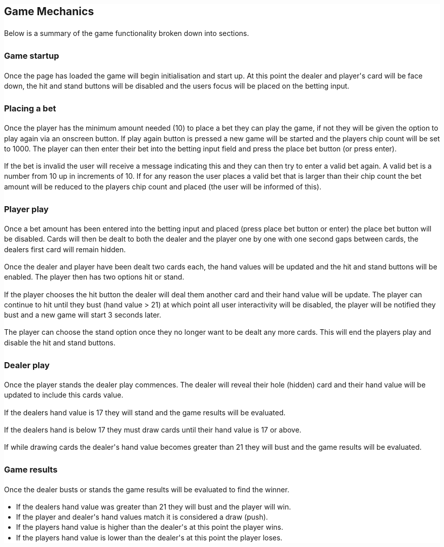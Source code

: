 ## Game Mechanics 
Below is a summary of the game functionality broken down into sections.

### Game startup
Once the page has loaded the game will begin initialisation and start up. At this point the dealer and player's card will be face down, the hit and stand buttons will be disabled and the users focus will be placed on the betting input. 

### Placing a bet
Once the player has the minimum amount needed (10) to place a bet they can play the game, if not they will be given the option to play again via an onscreen button. If play again button is pressed a new game will be started and the players chip count will be set to 1000. The player can then enter their bet into the betting input field and press the place bet button (or press enter). 

If the bet is invalid the user will receive a message indicating this and they can then try to enter a valid bet again. A valid bet is a number from 10 up in increments of 10. If for any reason the user places a valid bet that is larger than their chip count the bet amount will be reduced to the players chip count and placed (the user will be informed of this). 

### Player play
Once a bet amount has been entered into the betting input and placed (press place bet button or enter) the place bet button will be disabled. Cards will then be dealt to both the dealer and the player one by one with one second gaps between cards, the dealers first card will remain hidden.

Once the dealer and player have been dealt two cards each, the hand values will be updated and the hit and stand buttons will be enabled. The player then has two options hit or stand. 

If the player chooses the hit button the dealer will deal them another card and their hand value will be update. The player can continue to hit until they bust (hand value > 21) at which point all user interactivity will be disabled, the player will be notified they bust and a new game will start 3 seconds later.  

The player can choose the stand option once they no longer want to be dealt any more cards. This will end the players play and disable the hit and stand buttons.

### Dealer play 
Once the player stands the dealer play commences. The dealer will reveal their hole (hidden) card and their hand value will be updated to include this cards value. 

If the dealers hand value is 17 they will stand and the game results will be evaluated.

If the dealers hand is below 17 they must draw cards until their hand value is 17 or above.

If while drawing cards the dealer's hand value becomes greater than 21 they will bust and the game results will be evaluated.

### Game results
Once the dealer busts or stands the game results will be evaluated to find the winner. 
* If the dealers hand value was greater than 21 they will bust and the player will win.
* If the player and dealer's hand values match it is considered a draw (push).
* If the players hand value is higher than the dealer's at this point the player wins.
* If the players hand value is lower than the dealer's at this point the player loses. 
